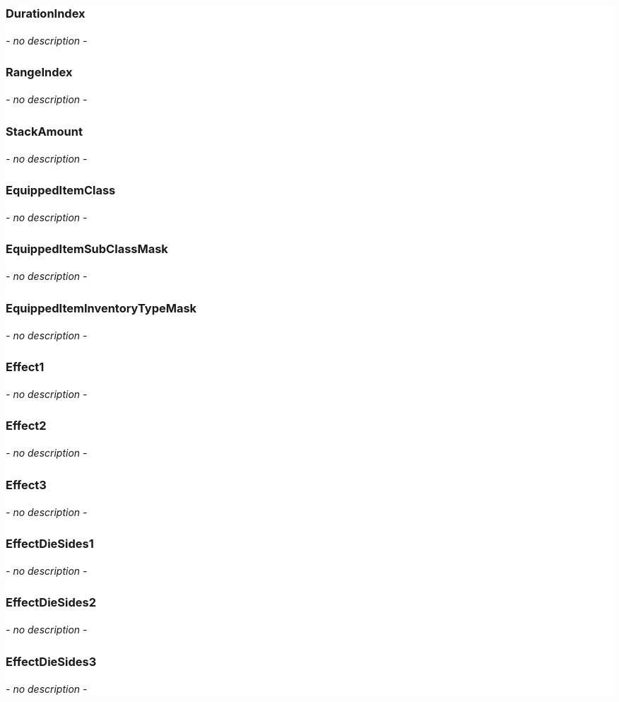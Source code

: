 ### DurationIndex
*- no description -*
&nbsp;

### RangeIndex
*- no description -*
&nbsp;

### StackAmount
*- no description -*
&nbsp;

### EquippedItemClass
*- no description -*
&nbsp;

### EquippedItemSubClassMask
*- no description -*
&nbsp;

### EquippedItemInventoryTypeMask
*- no description -*
&nbsp;

### Effect1
*- no description -*
&nbsp;

### Effect2
*- no description -*
&nbsp;

### Effect3
*- no description -*
&nbsp;

### EffectDieSides1
*- no description -*
&nbsp;

### EffectDieSides2
*- no description -*
&nbsp;

### EffectDieSides3
*- no description -*
&nbsp;
